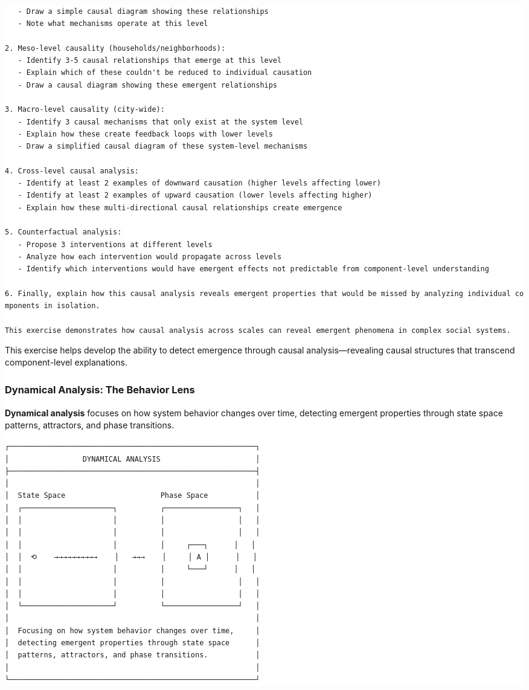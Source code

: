 ```
   - Draw a simple causal diagram showing these relationships
   - Note what mechanisms operate at this level

2. Meso-level causality (households/neighborhoods):
   - Identify 3-5 causal relationships that emerge at this level
   - Explain which of these couldn't be reduced to individual causation
   - Draw a causal diagram showing these emergent relationships

3. Macro-level causality (city-wide):
   - Identify 3 causal mechanisms that only exist at the system level
   - Explain how these create feedback loops with lower levels
   - Draw a simplified causal diagram of these system-level mechanisms

4. Cross-level causal analysis:
   - Identify at least 2 examples of downward causation (higher levels affecting lower)
   - Identify at least 2 examples of upward causation (lower levels affecting higher)
   - Explain how these multi-directional causal relationships create emergence

5. Counterfactual analysis:
   - Propose 3 interventions at different levels
   - Analyze how each intervention would propagate across levels
   - Identify which interventions would have emergent effects not predictable from component-level understanding

6. Finally, explain how this causal analysis reveals emergent properties that would be missed by analyzing individual components in isolation.

This exercise demonstrates how causal analysis across scales can reveal emergent phenomena in complex social systems.
```

This exercise helps develop the ability to detect emergence through causal analysis—revealing causal structures that transcend component-level explanations.

### Dynamical Analysis: The Behavior Lens

**Dynamical analysis** focuses on how system behavior changes over time, detecting emergent properties through state space patterns, attractors, and phase transitions.

```
┌─────────────────────────────────────────────────────────┐
│                 DYNAMICAL ANALYSIS                      │
├─────────────────────────────────────────────────────────┤
│                                                         │
│  State Space                      Phase Space           │
│  ┌─────────────────────┐          ┌─────────────────┐   │
│  │                     │          │                 │   │
│  │                     │          │                 │   │
│  │                     │          │     ┌───┐      │   │
│  │  ⟲    →→→→→→→→→→    │   →→→    │     │ A │      │   │
│  │                     │          │     └───┘      │   │
│  │                     │          │                 │   │
│  │                     │          │                 │   │
│  └─────────────────────┘          └─────────────────┘   │
│                                                         │
│  Focusing on how system behavior changes over time,     │
│  detecting emergent properties through state space      │
│  patterns, attractors, and phase transitions.           │
│                                                         │
└─────────────────────────────────────────────────────────┘
```
